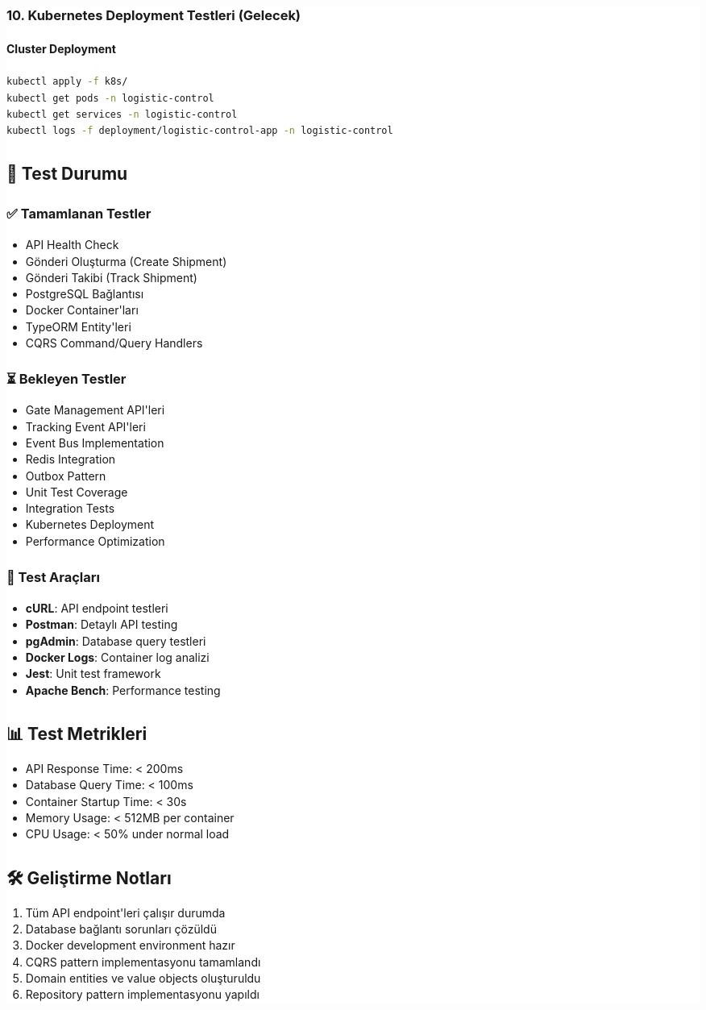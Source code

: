 ### 10. Kubernetes Deployment Testleri (Gelecek)

#### Cluster Deployment
```bash
kubectl apply -f k8s/
kubectl get pods -n logistic-control
kubectl get services -n logistic-control
kubectl logs -f deployment/logistic-control-app -n logistic-control
```

## 🚦 Test Durumu

### ✅ Tamamlanan Testler
- API Health Check
- Gönderi Oluşturma (Create Shipment)
- Gönderi Takibi (Track Shipment)
- PostgreSQL Bağlantısı
- Docker Container'ları
- TypeORM Entity'leri
- CQRS Command/Query Handlers

### ⏳ Bekleyen Testler
- Gate Management API'leri
- Tracking Event API'leri
- Event Bus Implementation
- Redis Integration
- Outbox Pattern
- Unit Test Coverage
- Integration Tests
- Kubernetes Deployment
- Performance Optimization

### 🔧 Test Araçları
- **cURL**: API endpoint testleri
- **Postman**: Detaylı API testing
- **pgAdmin**: Database query testleri
- **Docker Logs**: Container log analizi
- **Jest**: Unit test framework
- **Apache Bench**: Performance testing

## 📊 Test Metrikleri
- API Response Time: < 200ms
- Database Query Time: < 100ms
- Container Startup Time: < 30s
- Memory Usage: < 512MB per container
- CPU Usage: < 50% under normal load

## 🛠️ Geliştirme Notları
1. Tüm API endpoint'leri çalışır durumda
2. Database bağlantı sorunları çözüldü
3. Docker development environment hazır
4. CQRS pattern implementasyonu tamamlandı
5. Domain entities ve value objects oluşturuldu
6. Repository pattern implementasyonu yapıldı
